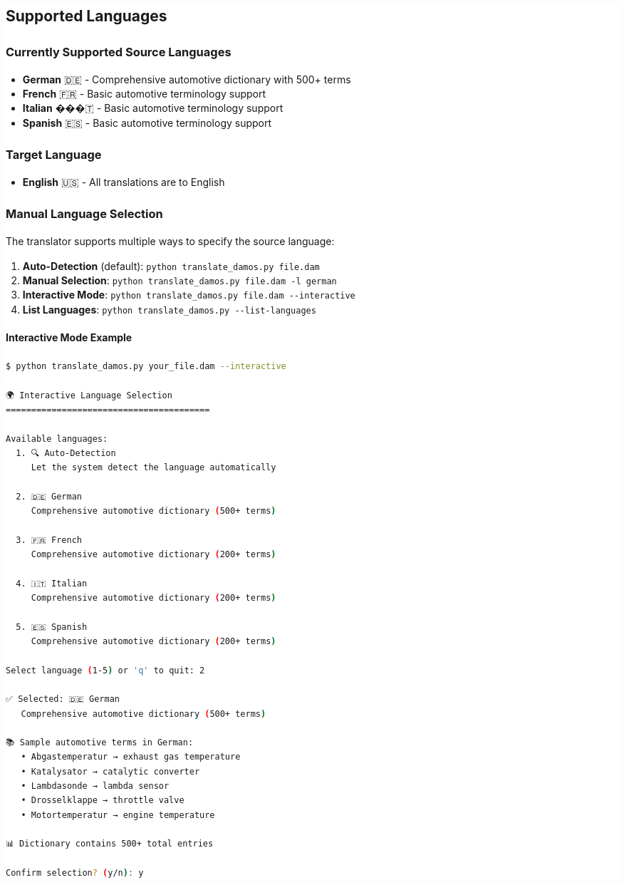 ## Supported Languages

### Currently Supported Source Languages

- **German** 🇩🇪 - Comprehensive automotive dictionary with 500+ terms
- **French** 🇫🇷 - Basic automotive terminology support
- **Italian** ���🇹 - Basic automotive terminology support  
- **Spanish** 🇪🇸 - Basic automotive terminology support

### Target Language

- **English** 🇺🇸 - All translations are to English

### Manual Language Selection

The translator supports multiple ways to specify the source language:

1. **Auto-Detection** (default): `python translate_damos.py file.dam`
2. **Manual Selection**: `python translate_damos.py file.dam -l german`
3. **Interactive Mode**: `python translate_damos.py file.dam --interactive`
4. **List Languages**: `python translate_damos.py --list-languages`

#### Interactive Mode Example

```bash
$ python translate_damos.py your_file.dam --interactive

🌍 Interactive Language Selection
========================================

Available languages:
  1. 🔍 Auto-Detection
     Let the system detect the language automatically

  2. 🇩🇪 German
     Comprehensive automotive dictionary (500+ terms)

  3. 🇫🇷 French
     Comprehensive automotive dictionary (200+ terms)

  4. 🇮🇹 Italian
     Comprehensive automotive dictionary (200+ terms)

  5. 🇪🇸 Spanish
     Comprehensive automotive dictionary (200+ terms)

Select language (1-5) or 'q' to quit: 2

✅ Selected: 🇩🇪 German
   Comprehensive automotive dictionary (500+ terms)

📚 Sample automotive terms in German:
   • Abgastemperatur → exhaust gas temperature
   • Katalysator → catalytic converter
   • Lambdasonde → lambda sensor
   • Drosselklappe → throttle valve
   • Motortemperatur → engine temperature

📊 Dictionary contains 500+ total entries

Confirm selection? (y/n): y
```
